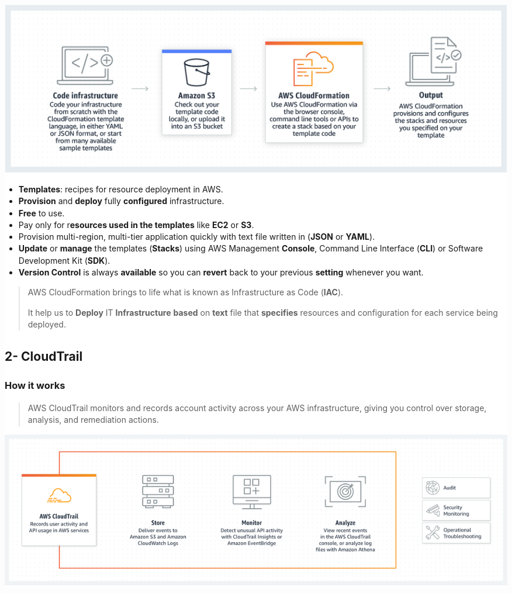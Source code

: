 ![CloudFormation](/Images/3-%20Core%20Services/CloudFormation.png)
- **Templates**: recipes for resource deployment in AWS.
- **Provision** and **deploy** fully **configured** infrastructure.
- **Free** to use.
- Pay only for r**esources used in the templates** like **EC2** or **S3**.
- Provision multi-region, multi-tier application quickly with text file written in (**JSON** or **YAML**).
- **Update** or **manage** the templates (**Stacks**) using AWS Management **Console**, Command Line Interface (**CLI**) or Software Development Kit (**SDK**).
- **Version Control** is always **available** so you can **revert** back to your previous **setting** whenever you want.

> AWS CloudFormation brings to life what is known as Infrastructure as Code (**IAC**).
>
> It help us to **Deploy** IT **Infrastructure** **based** on **text** file that **specifies** resources and configuration for each service being deployed.

## 2- CloudTrail

### How it works

> AWS CloudTrail monitors and records account activity across your AWS infrastructure, giving you control over storage, analysis, and remediation actions.

![CloudTrail](/Images/3-%20Core%20Services/CloudTrail.png)
